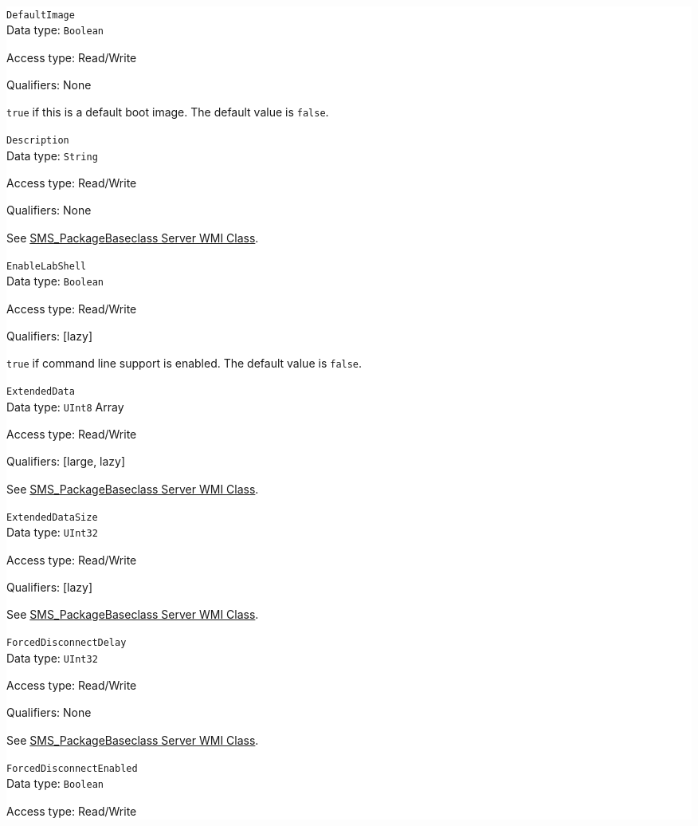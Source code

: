  `DefaultImage`  
 Data type: `Boolean`  

 Access type: Read/Write  

 Qualifiers: None  

 `true` if this is a default boot image. The default value is `false`.  

 `Description`  
 Data type: `String`  

 Access type: Read/Write  

 Qualifiers: None  

 See [SMS_PackageBaseclass Server WMI Class](../../../develop/reference/core/servers/configure/sms_packagebaseclass-server-wmi-class.md).  

 `EnableLabShell`  
 Data type: `Boolean`  

 Access type: Read/Write  

 Qualifiers: [lazy]  

 `true` if command line support is enabled. The default value is `false`.  

 `ExtendedData`  
 Data type: `UInt8` Array  

 Access type: Read/Write  

 Qualifiers: [large, lazy]  

 See [SMS_PackageBaseclass Server WMI Class](../../../develop/reference/core/servers/configure/sms_packagebaseclass-server-wmi-class.md).  

 `ExtendedDataSize`  
 Data type: `UInt32`  

 Access type: Read/Write  

 Qualifiers: [lazy]  

 See [SMS_PackageBaseclass Server WMI Class](../../../develop/reference/core/servers/configure/sms_packagebaseclass-server-wmi-class.md).  

 `ForcedDisconnectDelay`  
 Data type: `UInt32`  

 Access type: Read/Write  

 Qualifiers: None  

 See [SMS_PackageBaseclass Server WMI Class](../../../develop/reference/core/servers/configure/sms_packagebaseclass-server-wmi-class.md).  

 `ForcedDisconnectEnabled`  
 Data type: `Boolean`  

 Access type: Read/Write  
